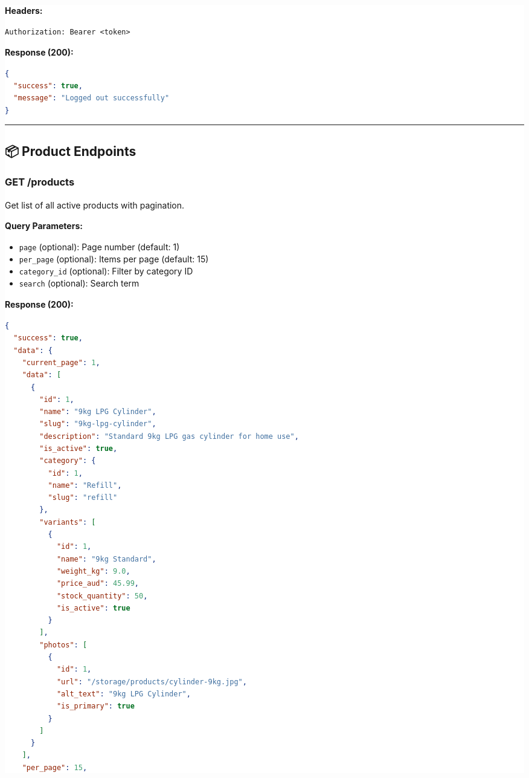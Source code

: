 **Headers:**
```
Authorization: Bearer <token>
```

**Response (200):**
```json
{
  "success": true,
  "message": "Logged out successfully"
}
```

---

## 📦 Product Endpoints

### GET /products
Get list of all active products with pagination.

**Query Parameters:**
- `page` (optional): Page number (default: 1)
- `per_page` (optional): Items per page (default: 15)
- `category_id` (optional): Filter by category ID
- `search` (optional): Search term

**Response (200):**
```json
{
  "success": true,
  "data": {
    "current_page": 1,
    "data": [
      {
        "id": 1,
        "name": "9kg LPG Cylinder",
        "slug": "9kg-lpg-cylinder",
        "description": "Standard 9kg LPG gas cylinder for home use",
        "is_active": true,
        "category": {
          "id": 1,
          "name": "Refill",
          "slug": "refill"
        },
        "variants": [
          {
            "id": 1,
            "name": "9kg Standard",
            "weight_kg": 9.0,
            "price_aud": 45.99,
            "stock_quantity": 50,
            "is_active": true
          }
        ],
        "photos": [
          {
            "id": 1,
            "url": "/storage/products/cylinder-9kg.jpg",
            "alt_text": "9kg LPG Cylinder",
            "is_primary": true
          }
        ]
      }
    ],
    "per_page": 15,
```